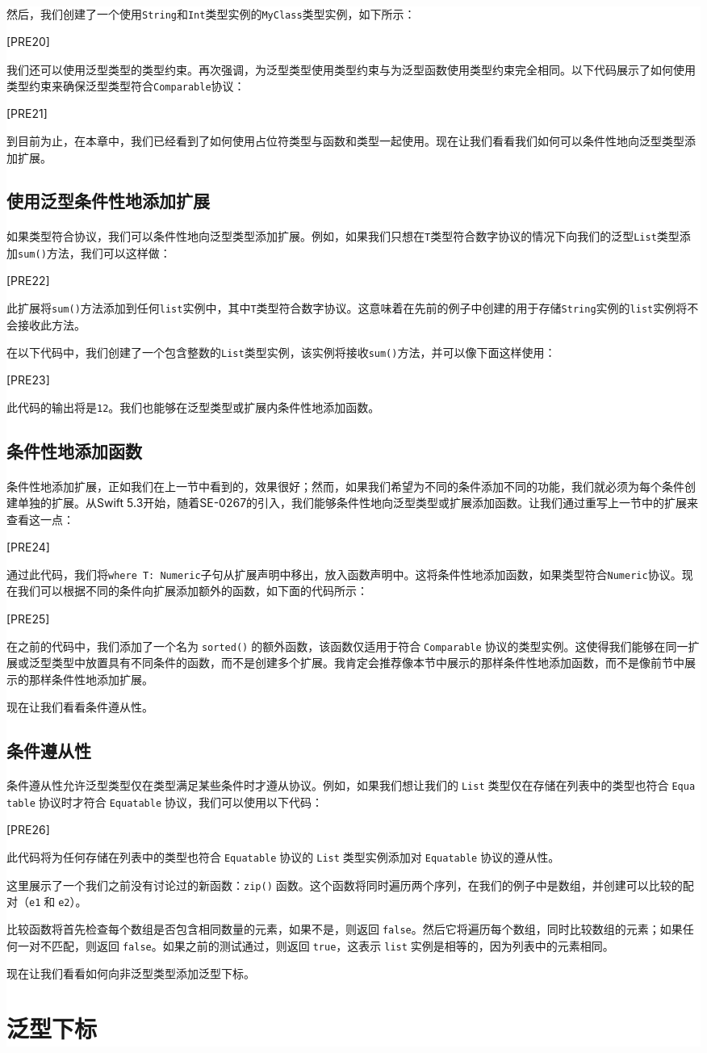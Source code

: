 然后，我们创建了一个使用`String`和`Int`类型实例的`MyClass`类型实例，如下所示：

[PRE20]

我们还可以使用泛型类型的类型约束。再次强调，为泛型类型使用类型约束与为泛型函数使用类型约束完全相同。以下代码展示了如何使用类型约束来确保泛型类型符合`Comparable`协议：

[PRE21]

到目前为止，在本章中，我们已经看到了如何使用占位符类型与函数和类型一起使用。现在让我们看看我们如何可以条件性地向泛型类型添加扩展。

## 使用泛型条件性地添加扩展

如果类型符合协议，我们可以条件性地向泛型类型添加扩展。例如，如果我们只想在`T`类型符合数字协议的情况下向我们的泛型`List`类型添加`sum()`方法，我们可以这样做：

[PRE22]

此扩展将`sum()`方法添加到任何`list`实例中，其中`T`类型符合数字协议。这意味着在先前的例子中创建的用于存储`String`实例的`list`实例将不会接收此方法。

在以下代码中，我们创建了一个包含整数的`List`类型实例，该实例将接收`sum()`方法，并可以像下面这样使用：

[PRE23]

此代码的输出将是`12`。我们也能够在泛型类型或扩展内条件性地添加函数。

## 条件性地添加函数

条件性地添加扩展，正如我们在上一节中看到的，效果很好；然而，如果我们希望为不同的条件添加不同的功能，我们就必须为每个条件创建单独的扩展。从Swift 5.3开始，随着SE-0267的引入，我们能够条件性地向泛型类型或扩展添加函数。让我们通过重写上一节中的扩展来查看这一点：

[PRE24]

通过此代码，我们将`where T: Numeric`子句从扩展声明中移出，放入函数声明中。这将条件性地添加函数，如果类型符合`Numeric`协议。现在我们可以根据不同的条件向扩展添加额外的函数，如下面的代码所示：

[PRE25]

在之前的代码中，我们添加了一个名为 `sorted()` 的额外函数，该函数仅适用于符合 `Comparable` 协议的类型实例。这使得我们能够在同一扩展或泛型类型中放置具有不同条件的函数，而不是创建多个扩展。我肯定会推荐像本节中展示的那样条件性地添加函数，而不是像前节中展示的那样条件性地添加扩展。

现在让我们看看条件遵从性。

## 条件遵从性

条件遵从性允许泛型类型仅在类型满足某些条件时才遵从协议。例如，如果我们想让我们的 `List` 类型仅在存储在列表中的类型也符合 `Equatable` 协议时才符合 `Equatable` 协议，我们可以使用以下代码：

[PRE26]

此代码将为任何存储在列表中的类型也符合 `Equatable` 协议的 `List` 类型实例添加对 `Equatable` 协议的遵从性。

这里展示了一个我们之前没有讨论过的新函数：`zip()` 函数。这个函数将同时遍历两个序列，在我们的例子中是数组，并创建可以比较的配对（`e1` 和 `e2`）。

比较函数将首先检查每个数组是否包含相同数量的元素，如果不是，则返回 `false`。然后它将遍历每个数组，同时比较数组的元素；如果任何一对不匹配，则返回 `false`。如果之前的测试通过，则返回 `true`，这表示 `list` 实例是相等的，因为列表中的元素相同。

现在让我们看看如何向非泛型类型添加泛型下标。

# 泛型下标
